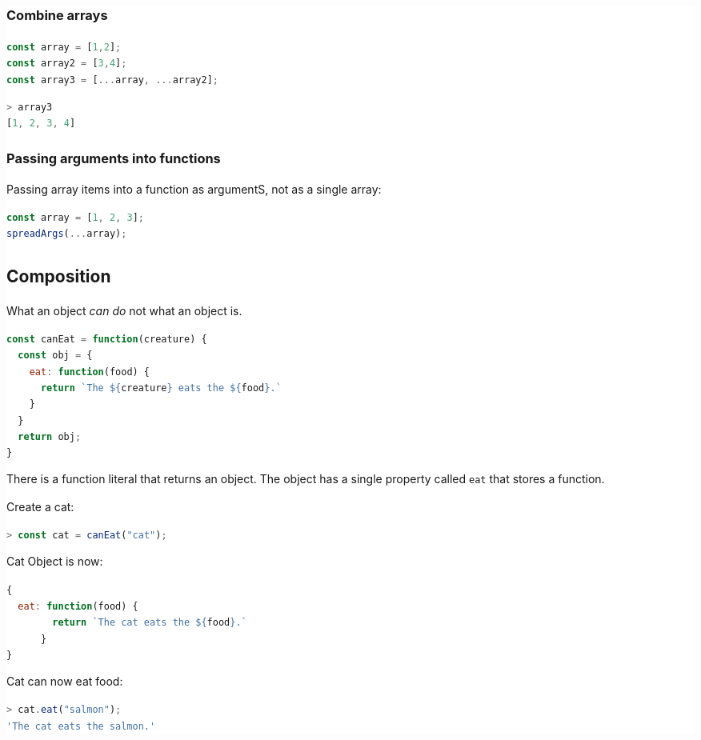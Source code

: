 ```js
```

### Combine arrays
```js
const array = [1,2];
const array2 = [3,4];
const array3 = [...array, ...array2];
```

```js
> array3
[1, 2, 3, 4]
```

### Passing arguments into functions
Passing array items into a function as argumentS, not as a single array:
```js
const array = [1, 2, 3];
spreadArgs(...array);
```

## Composition
What an object *can do* not what an object is.
```js
const canEat = function(creature) {
  const obj = {
    eat: function(food) {
      return `The ${creature} eats the ${food}.`
    }
  }
  return obj;
}
```
There is a function literal that returns an object. 
The object has a single property called `eat` that stores a function.

Create a cat:
```js
> const cat = canEat("cat");
```
Cat Object is now:
```js
{
  eat: function(food) {
        return `The cat eats the ${food}.`
      }
}
```
Cat can now eat food:
```js
> cat.eat("salmon");
'The cat eats the salmon.'
```

